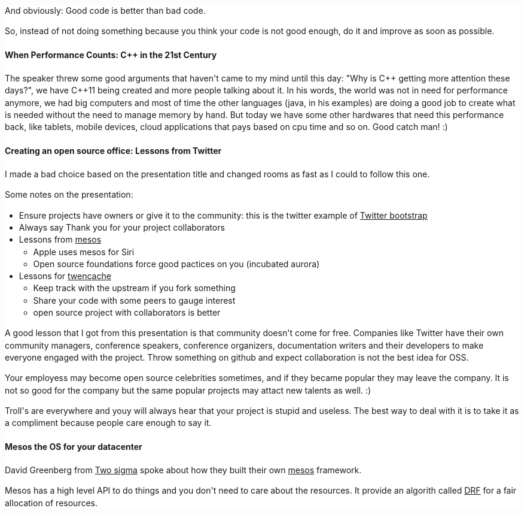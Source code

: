 And obviously: Good code is better than bad code.

So, instead of not doing something because you think your code is not good
enough, do it and improve as soon as possible.

#### When Performance Counts: C++ in the 21st Century

The speaker threw some good arguments that haven't came to my mind until this
day: "Why is C++ getting more attention these days?", we have C++11 being
created and more people talking about it. In his words, the world was not in
need for performance anymore, we had big computers and most of time the other
languages (java, in his examples) are doing a good job to create what is needed
without the need to manage memory by hand. But today we have some other
hardwares that need this performance back, like tablets, mobile devices, cloud
applications that pays based on cpu time and so on. Good catch man! :)

#### Creating an open source office: Lessons from Twitter

I made a bad choice based on the presentation title and changed rooms as fast as
I could to follow this one.

Some notes on the presentation:

* Ensure projects have owners or give it to the community: this is the
  twitter example of
  [Twitter bootstrap](http://getbootstrap.com/2.3.2/)
* Always say Thank you for your project collaborators
* Lessons from [mesos](http://mesos.apache.org/)
  * Apple uses mesos for Siri
  * Open source foundations force good pactices on you (incubated aurora)
* Lessons for [twencache](https://github.com/twitter/twemcache)
  * Keep track with the upstream if you fork something
  * Share your code with some peers to gauge interest
  * open source project with collaborators is better

A good lesson that I got from this presentation is that community
doesn't come for free. Companies like Twitter have their own community
managers, conference speakers, conference organizers, documentation
writers and their developers to make everyone engaged with the
project. Throw something on github and expect collaboration is not the
best idea for OSS.

Your employess may become open source celebrities sometimes, and if they became
popular they may leave the company. It is not so good for the company but the
same popular projects may attact new talents as well. :)

Troll's are everywhere and youy will always hear that your project is stupid and
useless. The best way to deal with it is to take it as a compliment because
people care enough to say it.

#### Mesos the OS for your datacenter

David Greenberg from [Two sigma](http://www.twosigma.com/) spoke about how they
built their own [mesos](http://mesos.apache.org/) framework.

Mesos has a high level API to do things and you don't need to care about the
resources. It provide an algorith called
[DRF](https://www.cs.berkeley.edu/~alig/papers/drf.pdf) for a fair allocation of
resources.
